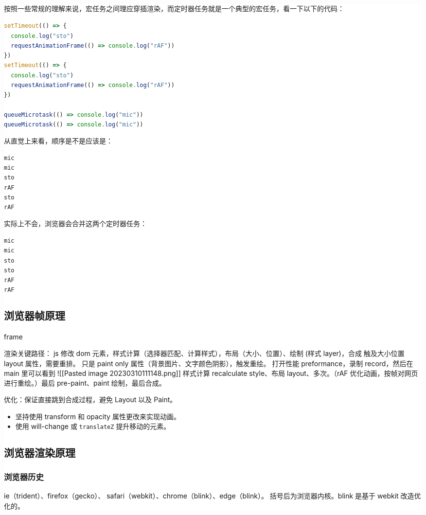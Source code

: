 按照一些常规的理解来说，宏任务之间理应穿插渲染，而定时器任务就是一个典型的宏任务，看一下以下的代码：

```javascript
setTimeout(() => {
  console.log("sto")
  requestAnimationFrame(() => console.log("rAF"))
})
setTimeout(() => {
  console.log("sto")
  requestAnimationFrame(() => console.log("rAF"))
})

queueMicrotask(() => console.log("mic"))
queueMicrotask(() => console.log("mic"))
```
从直觉上来看，顺序是不是应该是：
```
mic
mic
sto
rAF
sto
rAF
```
实际上不会，浏览器会合并这两个定时器任务：
```
mic
mic
sto
sto
rAF
rAF
```


## 浏览器帧原理
frame

渲染关键路径：
js 修改 dom 元素，样式计算（选择器匹配、计算样式），布局（大小、位置）、绘制 (样式 layer)，合成
触及大小位置 layout 属性，需要重排。
只是 paint only 属性（背景图片、文字颜色阴影），触发重绘。
打开性能 preformance，录制 record，然后在 main 里可以看到
![[Pasted image 20230310111148.png]]
样式计算 recalculate style、布局 layout、多次。（rAF 优化动画，按帧对网页进行重绘。）最后 pre-paint、paint 绘制，最后合成。

优化：保证直接跳到合成过程，避免 Layout 以及 Paint。
-   坚持使用 transform 和 opacity 属性更改来实现动画。  
-   使用 will-change 或 `translateZ` 提升移动的元素。

## 浏览器渲染原理

### 浏览器历史 
ie（trident）、firefox（gecko）、
safari（webkit）、chrome（blink）、edge（blink）。
括号后为浏览器内核。blink 是基于 webkit 改造优化的。
